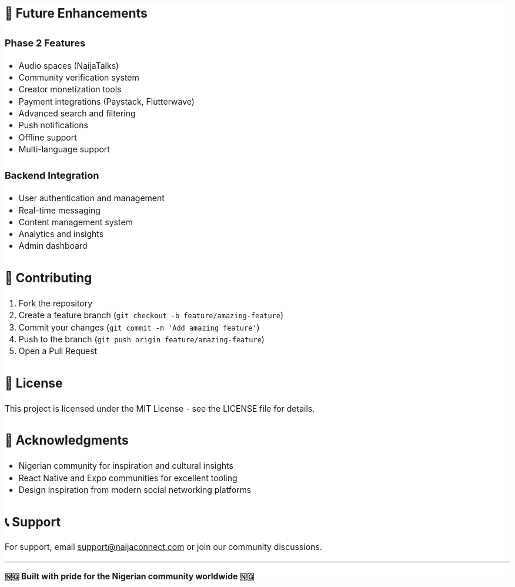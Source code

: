 ## 🚀 Future Enhancements

### Phase 2 Features
- Audio spaces (NaijaTalks)
- Community verification system
- Creator monetization tools
- Payment integrations (Paystack, Flutterwave)
- Advanced search and filtering
- Push notifications
- Offline support
- Multi-language support

### Backend Integration
- User authentication and management
- Real-time messaging
- Content management system
- Analytics and insights
- Admin dashboard

## 🤝 Contributing

1. Fork the repository
2. Create a feature branch (`git checkout -b feature/amazing-feature`)
3. Commit your changes (`git commit -m 'Add amazing feature'`)
4. Push to the branch (`git push origin feature/amazing-feature`)
5. Open a Pull Request

## 📄 License

This project is licensed under the MIT License - see the LICENSE file for details.

## 🙏 Acknowledgments

- Nigerian community for inspiration and cultural insights
- React Native and Expo communities for excellent tooling
- Design inspiration from modern social networking platforms

## 📞 Support

For support, email support@naijaconnect.com or join our community discussions.

---

**🇳🇬 Built with pride for the Nigerian community worldwide 🇳🇬**
